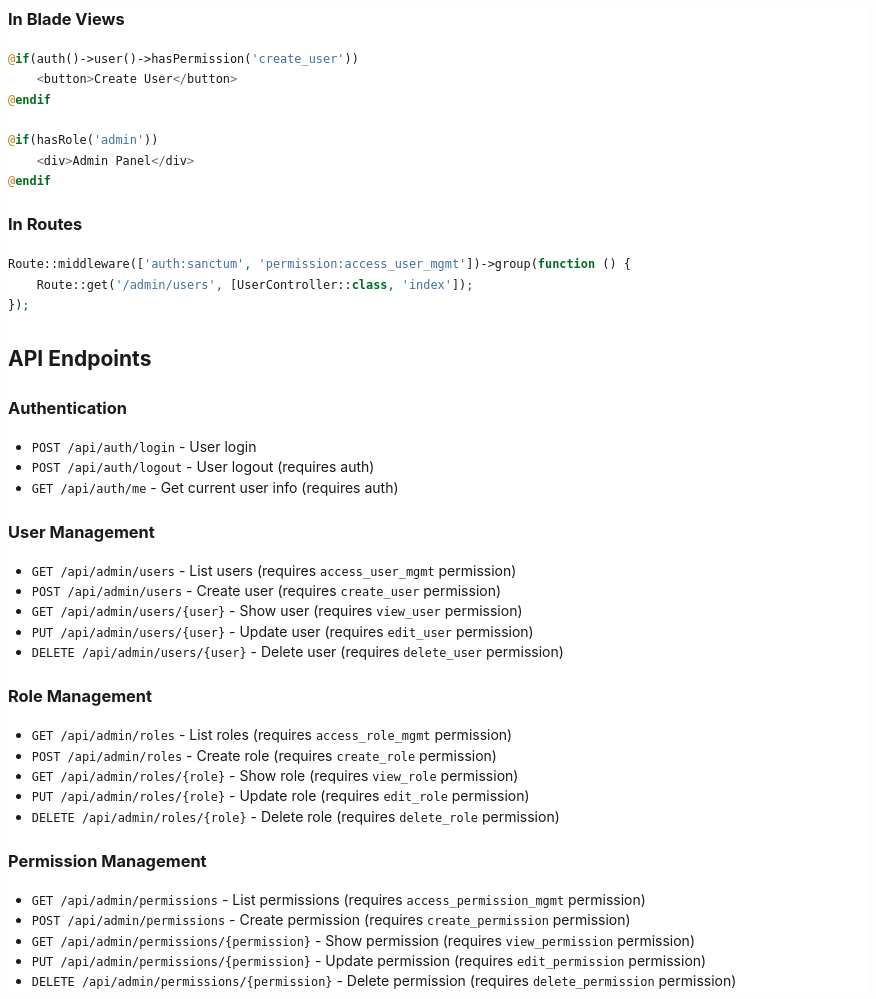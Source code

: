 ### In Blade Views

```php
@if(auth()->user()->hasPermission('create_user'))
    <button>Create User</button>
@endif

@if(hasRole('admin'))
    <div>Admin Panel</div>
@endif
```

### In Routes

```php
Route::middleware(['auth:sanctum', 'permission:access_user_mgmt'])->group(function () {
    Route::get('/admin/users', [UserController::class, 'index']);
});
```

## API Endpoints

### Authentication
- `POST /api/auth/login` - User login
- `POST /api/auth/logout` - User logout (requires auth)
- `GET /api/auth/me` - Get current user info (requires auth)

### User Management
- `GET /api/admin/users` - List users (requires `access_user_mgmt` permission)
- `POST /api/admin/users` - Create user (requires `create_user` permission)
- `GET /api/admin/users/{user}` - Show user (requires `view_user` permission)
- `PUT /api/admin/users/{user}` - Update user (requires `edit_user` permission)
- `DELETE /api/admin/users/{user}` - Delete user (requires `delete_user` permission)

### Role Management
- `GET /api/admin/roles` - List roles (requires `access_role_mgmt` permission)
- `POST /api/admin/roles` - Create role (requires `create_role` permission)
- `GET /api/admin/roles/{role}` - Show role (requires `view_role` permission)
- `PUT /api/admin/roles/{role}` - Update role (requires `edit_role` permission)
- `DELETE /api/admin/roles/{role}` - Delete role (requires `delete_role` permission)

### Permission Management
- `GET /api/admin/permissions` - List permissions (requires `access_permission_mgmt` permission)
- `POST /api/admin/permissions` - Create permission (requires `create_permission` permission)
- `GET /api/admin/permissions/{permission}` - Show permission (requires `view_permission` permission)
- `PUT /api/admin/permissions/{permission}` - Update permission (requires `edit_permission` permission)
- `DELETE /api/admin/permissions/{permission}` - Delete permission (requires `delete_permission` permission)
